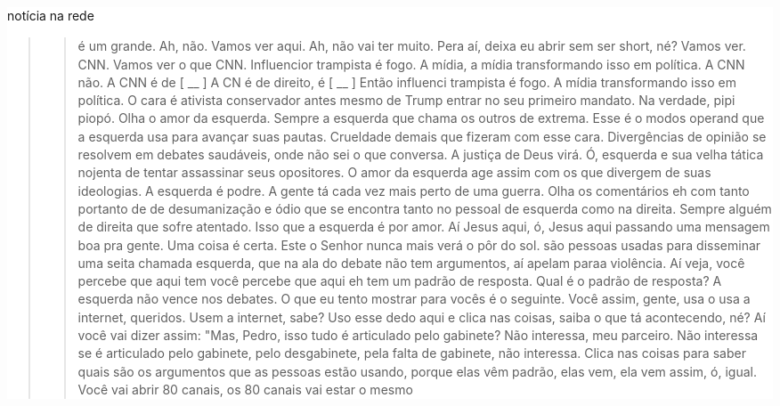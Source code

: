 notícia na rede
>> é um grande.
>> Ah, não. Vamos ver aqui. Ah, não vai ter
muito. Pera aí, deixa eu abrir sem ser
short, né?
Vamos ver. CNN. Vamos ver o que
CNN.
Influencior trampista é fogo. A mídia,
a mídia transformando isso em política.
A CNN não. A CNN é de [ __ ] A CN é de
direito, é [ __ ] Então influenci
trampista é fogo. A mídia transformando
isso em política. O cara é ativista
conservador antes mesmo de Trump entrar
no seu primeiro mandato. Na verdade,
pipi piopó. Olha o amor da esquerda.
Sempre a esquerda que chama os outros de
extrema. Esse é o modos operand que a
esquerda usa para avançar suas pautas.
Crueldade demais que fizeram com esse
cara. Divergências de opinião se
resolvem em debates saudáveis, onde não
sei o que conversa. A justiça de Deus
virá. Ó, esquerda e sua velha tática
nojenta de tentar assassinar seus
opositores. O amor da esquerda age assim
com os que divergem de suas ideologias.
A esquerda é podre.
A gente tá cada vez mais perto de uma
guerra. Olha os comentários
eh com tanto portanto de de
desumanização e ódio que se encontra
tanto no pessoal de esquerda como na
direita. Sempre alguém de direita que
sofre atentado. Isso que a esquerda é
por amor. Aí Jesus aqui, ó, Jesus aqui
passando uma mensagem boa pra gente. Uma
coisa é certa. Este o Senhor nunca mais
verá o pôr do sol. são pessoas usadas
para disseminar uma seita chamada
esquerda, que na ala do debate não tem
argumentos, aí apelam paraa violência.
Aí veja, você percebe que aqui tem
você percebe que aqui eh
tem um padrão de resposta.
Qual é o padrão de resposta? A esquerda
não vence nos debates. O que eu tento
mostrar para vocês é o seguinte. Você
assim, gente, usa o usa a internet,
queridos.
Usem a internet, sabe? Uso esse dedo
aqui e clica nas coisas,
saiba o que tá acontecendo, né? Aí você
vai dizer assim: "Mas, Pedro, isso tudo
é articulado pelo gabinete? Não
interessa, meu parceiro.
Não interessa se é articulado pelo
gabinete, pelo desgabinete, pela falta
de gabinete, não interessa.
Clica nas coisas para saber quais são os
argumentos que as pessoas estão usando,
porque elas vêm padrão, elas vem, ela
vem assim, ó, igual. Você vai abrir 80
canais, os 80 canais vai estar o mesmo